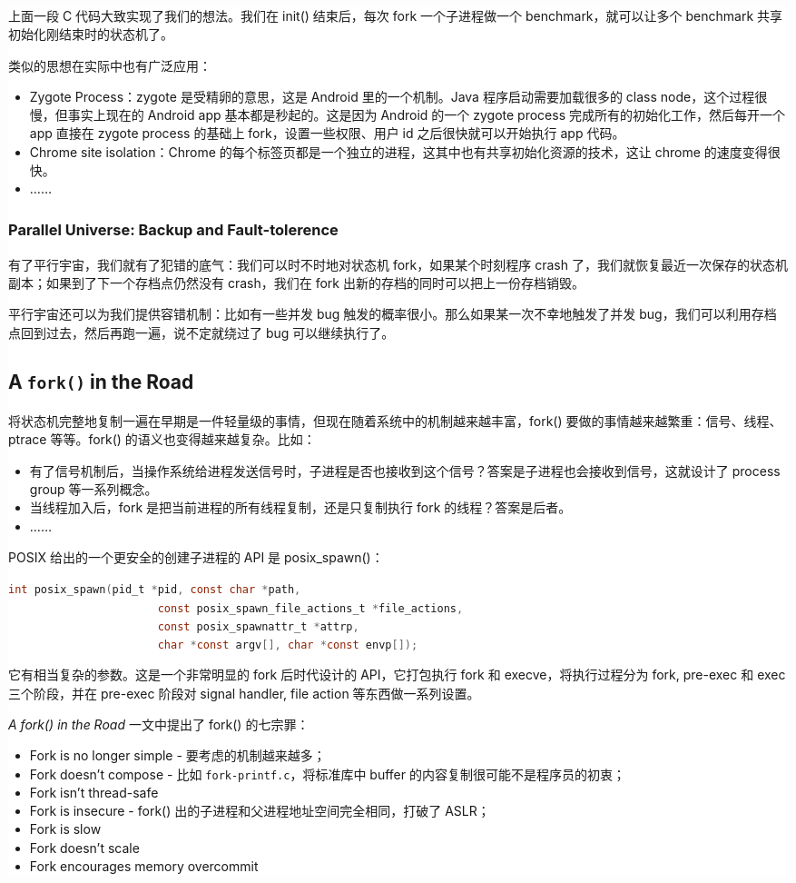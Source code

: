 上面一段 C 代码大致实现了我们的想法。我们在 init() 结束后，每次 fork 一个子进程做一个 benchmark，就可以让多个 benchmark 共享初始化刚结束时的状态机了。

类似的思想在实际中也有广泛应用：

* Zygote Process：zygote 是受精卵的意思，这是 Android 里的一个机制。Java 程序启动需要加载很多的 class node，这个过程很慢，但事实上现在的 Android app 基本都是秒起的。这是因为 Android 的一个 zygote process 完成所有的初始化工作，然后每开一个 app 直接在 zygote process 的基础上 fork，设置一些权限、用户 id 之后很快就可以开始执行 app 代码。
* Chrome site isolation：Chrome 的每个标签页都是一个独立的进程，这其中也有共享初始化资源的技术，这让 chrome 的速度变得很快。
* ……

### Parallel Universe: Backup and Fault-tolerence

有了平行宇宙，我们就有了犯错的底气：我们可以时不时地对状态机 fork，如果某个时刻程序 crash 了，我们就恢复最近一次保存的状态机副本；如果到了下一个存档点仍然没有 crash，我们在 fork 出新的存档的同时可以把上一份存档销毁。

平行宇宙还可以为我们提供容错机制：比如有一些并发 bug 触发的概率很小。那么如果某一次不幸地触发了并发 bug，我们可以利用存档点回到过去，然后再跑一遍，说不定就绕过了 bug 可以继续执行了。

## A `fork()` in the Road

将状态机完整地复制一遍在早期是一件轻量级的事情，但现在随着系统中的机制越来越丰富，fork() 要做的事情越来越繁重：信号、线程、ptrace 等等。fork() 的语义也变得越来越复杂。比如：

* 有了信号机制后，当操作系统给进程发送信号时，子进程是否也接收到这个信号？答案是子进程也会接收到信号，这就设计了 process group 等一系列概念。
* 当线程加入后，fork 是把当前进程的所有线程复制，还是只复制执行 fork 的线程？答案是后者。
* ……

POSIX 给出的一个更安全的创建子进程的 API 是 posix_spawn()：

```c
int posix_spawn(pid_t *pid, const char *path,
                       const posix_spawn_file_actions_t *file_actions,
                       const posix_spawnattr_t *attrp,
                       char *const argv[], char *const envp[]);
```

它有相当复杂的参数。这是一个非常明显的 fork 后时代设计的 API，它打包执行 fork 和 execve，将执行过程分为 fork, pre-exec 和 exec 三个阶段，并在 pre-exec 阶段对 signal handler, file action 等东西做一系列设置。

*A fork() in the Road* 一文中提出了 fork() 的七宗罪：

- Fork is no longer simple - 要考虑的机制越来越多；
- Fork doesn’t compose - 比如 `fork-printf.c`，将标准库中 buffer 的内容复制很可能不是程序员的初衷；
- Fork isn’t thread-safe
- Fork is insecure - fork() 出的子进程和父进程地址空间完全相同，打破了 ASLR；
- Fork is slow 
- Fork doesn’t scale
- Fork encourages memory overcommit

